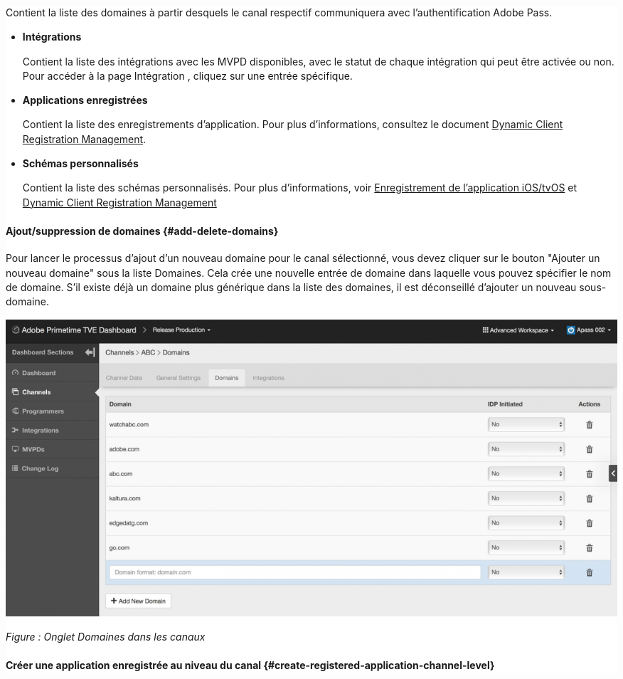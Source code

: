   Contient la liste des domaines à partir desquels le canal respectif communiquera avec l’authentification Adobe Pass.
* **Intégrations**

  Contient la liste des intégrations avec les MVPD disponibles, avec le statut de chaque intégration qui peut être activée ou non. Pour accéder à la page Intégration , cliquez sur une entrée spécifique.
* **Applications enregistrées**

  Contient la liste des enregistrements d’application. Pour plus d’informations, consultez le document [Dynamic Client Registration Management](/help/authentication/integration-guide-programmers/rest-apis/rest-api-dcr/dynamic-client-registration-overview.md#dynamic-client-registration-management).

* **Schémas personnalisés**

  Contient la liste des schémas personnalisés. Pour plus d’informations, voir [Enregistrement de l’application iOS/tvOS](/help/authentication/integration-guide-programmers/legacy/sdks/ios-tvos-sdk/iostvos-application-registration.md) et [Dynamic Client Registration Management](/help/authentication/integration-guide-programmers/rest-apis/rest-api-dcr/dynamic-client-registration-overview.md#dynamic-client-registration-management)

#### Ajout/suppression de domaines {#add-delete-domains}

Pour lancer le processus d’ajout d’un nouveau domaine pour le canal sélectionné, vous devez cliquer sur le bouton &quot;Ajouter un nouveau domaine&quot; sous la liste Domaines. Cela crée une nouvelle entrée de domaine dans laquelle vous pouvez spécifier le nom de domaine. S’il existe déjà un domaine plus générique dans la liste des domaines, il est déconseillé d’ajouter un nouveau sous-domaine.

![Ajouter un nouveau domaine à une section de canal sélectionnée](../assets/tve-dashboard/old-tve-dashboard/add-domain-to-channel-sec.png)

*Figure : Onglet Domaines dans les canaux*

#### Créer une application enregistrée au niveau du canal {#create-registered-application-channel-level}
